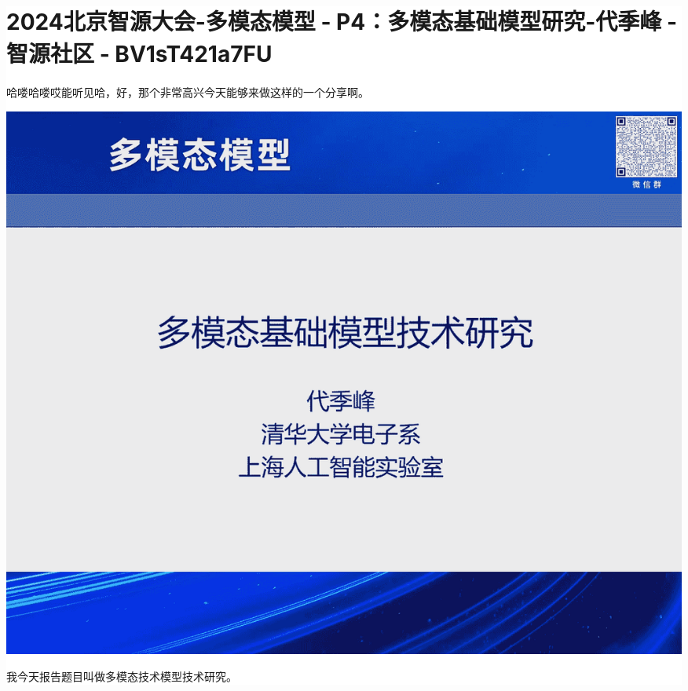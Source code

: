 # 2024北京智源大会-多模态模型 - P4：多模态基础模型研究-代季峰 - 智源社区 - BV1sT421a7FU

哈喽哈喽哎能听见哈，好，那个非常高兴今天能够来做这样的一个分享啊。

![](img/cd36720746771989945984d85ff95f1d_1.png)

我今天报告题目叫做多模态技术模型技术研究。
